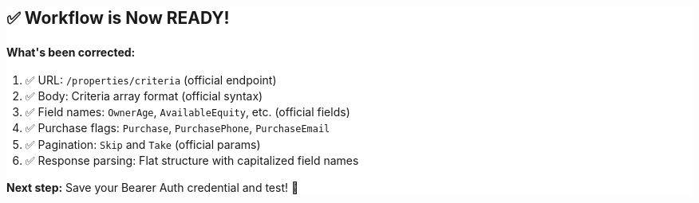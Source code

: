
## ✅ **Workflow is Now READY!**

**What's been corrected:**
1. ✅ URL: `/properties/criteria` (official endpoint)
2. ✅ Body: Criteria array format (official syntax)
3. ✅ Field names: `OwnerAge`, `AvailableEquity`, etc. (official fields)
4. ✅ Purchase flags: `Purchase`, `PurchasePhone`, `PurchaseEmail`
5. ✅ Pagination: `Skip` and `Take` (official params)
6. ✅ Response parsing: Flat structure with capitalized field names

**Next step:** Save your Bearer Auth credential and test! 🚀

